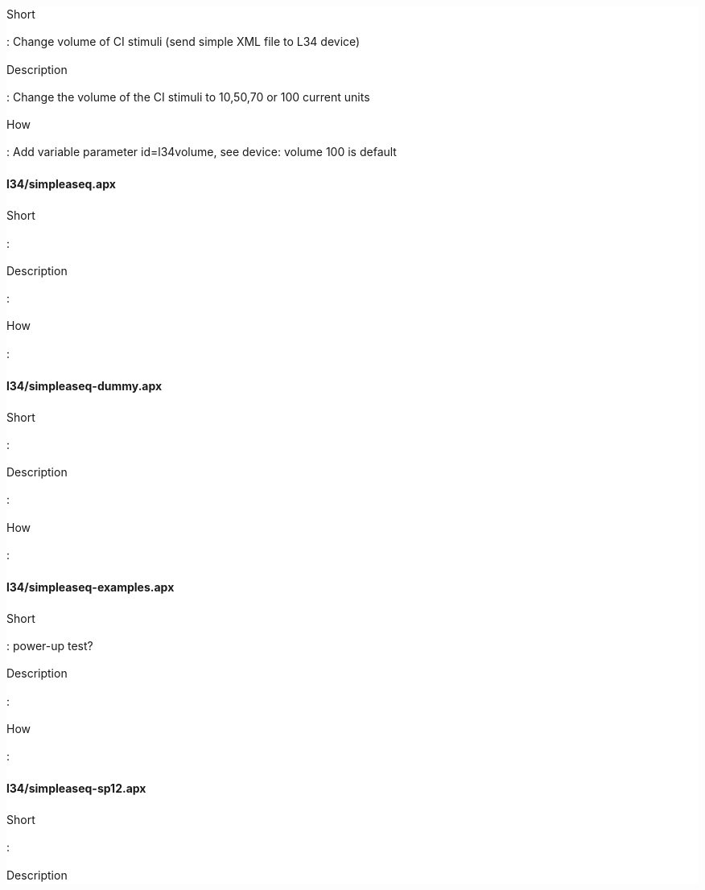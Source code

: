 Short

:   Change volume of CI stimuli (send simple XML file to L34 device)

Description

:   Change the volume of the CI stimuli to 10,50,70 or 100 current units

How

:   Add variable parameter id=l34volume, see device: volume 100 is
    default

#### l34/simpleaseq.apx

Short

:   

Description

:   

How

:   

#### l34/simpleaseq-dummy.apx

Short

:   

Description

:   

How

:   

#### l34/simpleaseq-examples.apx

Short

:   power-up test?

Description

:   

How

:   

#### l34/simpleaseq-sp12.apx

Short

:   

Description
